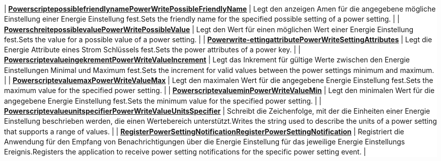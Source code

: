 | [<span data-ttu-id="f7589-233">**Powerscriptepossiblefriendlyname**</span><span class="sxs-lookup"><span data-stu-id="f7589-233">**PowerWritePossibleFriendlyName**</span></span>](/windows/desktop/api/PowrProf/nf-powrprof-powerwritepossiblefriendlyname)                           | <span data-ttu-id="f7589-234">Legt den anzeigen Amen für die angegebene mögliche Einstellung einer Energie Einstellung fest.</span><span class="sxs-lookup"><span data-stu-id="f7589-234">Sets the friendly name for the specified possible setting of a power setting.</span></span>                                                                                                                                                           |
| [<span data-ttu-id="f7589-235">**Powerschreitepossiblevalue**</span><span class="sxs-lookup"><span data-stu-id="f7589-235">**PowerWritePossibleValue**</span></span>](/windows/desktop/api/PowrProf/nf-powrprof-powerwritepossiblevalue)                                         | <span data-ttu-id="f7589-236">Legt den Wert für einen möglichen Wert einer Energie Einstellung fest.</span><span class="sxs-lookup"><span data-stu-id="f7589-236">Sets the value for a possible value of a power setting.</span></span>                                                                                                                                                                                 |
| [<span data-ttu-id="f7589-237">**Powerwrite-ettingattribute**</span><span class="sxs-lookup"><span data-stu-id="f7589-237">**PowerWriteSettingAttributes**</span></span>](/windows/desktop/api/PowrProf/nf-powrprof-powerwritesettingattributes)                                 | <span data-ttu-id="f7589-238">Legt die Energie Attribute eines Strom Schlüssels fest.</span><span class="sxs-lookup"><span data-stu-id="f7589-238">Sets the power attributes of a power key.</span></span>                                                                                                                                                                                               |
| [<span data-ttu-id="f7589-239">**Powerscriptevalueingekrement**</span><span class="sxs-lookup"><span data-stu-id="f7589-239">**PowerWriteValueIncrement**</span></span>](/windows/desktop/api/PowrProf/nf-powrprof-powerwritevalueincrement)                                       | <span data-ttu-id="f7589-240">Legt das Inkrement für gültige Werte zwischen den Energie Einstellungen Minimal und Maximum fest.</span><span class="sxs-lookup"><span data-stu-id="f7589-240">Sets the increment for valid values between the power settings minimum and maximum.</span></span>                                                                                                                                                     |
| [<span data-ttu-id="f7589-241">**Powerscriptevaluemax**</span><span class="sxs-lookup"><span data-stu-id="f7589-241">**PowerWriteValueMax**</span></span>](/windows/desktop/api/PowrProf/nf-powrprof-powerwritevaluemax)                                                   | <span data-ttu-id="f7589-242">Legt den maximalen Wert für die angegebene Energie Einstellung fest.</span><span class="sxs-lookup"><span data-stu-id="f7589-242">Sets the maximum value for the specified power setting.</span></span>                                                                                                                                                                                 |
| [<span data-ttu-id="f7589-243">**Powerscriptevaluemin**</span><span class="sxs-lookup"><span data-stu-id="f7589-243">**PowerWriteValueMin**</span></span>](/windows/desktop/api/PowrProf/nf-powrprof-powerwritevaluemin)                                                   | <span data-ttu-id="f7589-244">Legt den minimalen Wert für die angegebene Energie Einstellung fest.</span><span class="sxs-lookup"><span data-stu-id="f7589-244">Sets the minimum value for the specified power setting.</span></span>                                                                                                                                                                                 |
| [<span data-ttu-id="f7589-245">**Powerscriptevalueunitspecifier**</span><span class="sxs-lookup"><span data-stu-id="f7589-245">**PowerWriteValueUnitsSpecifier**</span></span>](/windows/desktop/api/PowrProf/nf-powrprof-powerwritevalueunitsspecifier)                             | <span data-ttu-id="f7589-246">Schreibt die Zeichenfolge, mit der die Einheiten einer Energie Einstellung beschrieben werden, die einen Wertebereich unterstützt.</span><span class="sxs-lookup"><span data-stu-id="f7589-246">Writes the string used to describe the units of a power setting that supports a range of values.</span></span>                                                                                                                                        |
| [<span data-ttu-id="f7589-247">**RegisterPowerSettingNotification**</span><span class="sxs-lookup"><span data-stu-id="f7589-247">**RegisterPowerSettingNotification**</span></span>](/windows/desktop/api/WinUser/nf-winuser-registerpowersettingnotification)                       | <span data-ttu-id="f7589-248">Registriert die Anwendung für den Empfang von Benachrichtigungen über die Energie Einstellung für das jeweilige Energie Einstellungs Ereignis.</span><span class="sxs-lookup"><span data-stu-id="f7589-248">Registers the application to receive power setting notifications for the specific power setting event.</span></span>                                                                                                                                  |